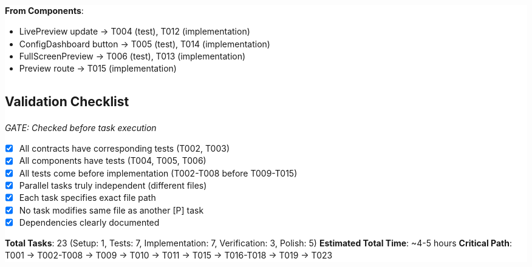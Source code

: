 **From Components**:

-   LivePreview update → T004 (test), T012 (implementation)
-   ConfigDashboard button → T005 (test), T014 (implementation)
-   FullScreenPreview → T006 (test), T013 (implementation)
-   Preview route → T015 (implementation)

## Validation Checklist

_GATE: Checked before task execution_

-   [x] All contracts have corresponding tests (T002, T003)
-   [x] All components have tests (T004, T005, T006)
-   [x] All tests come before implementation (T002-T008 before T009-T015)
-   [x] Parallel tasks truly independent (different files)
-   [x] Each task specifies exact file path
-   [x] No task modifies same file as another [P] task
-   [x] Dependencies clearly documented

**Total Tasks**: 23 (Setup: 1, Tests: 7, Implementation: 7, Verification: 3, Polish: 5)
**Estimated Total Time**: ~4-5 hours
**Critical Path**: T001 → T002-T008 → T009 → T010 → T011 → T015 → T016-T018 → T019 → T023

